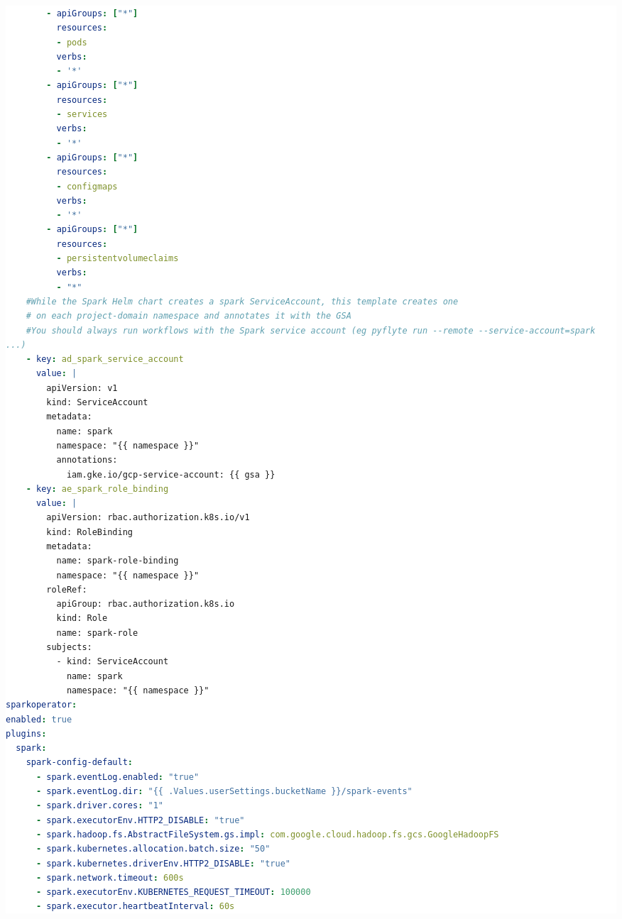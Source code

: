 ```yaml
        - apiGroups: ["*"]
          resources:
          - pods
          verbs:
          - '*'
        - apiGroups: ["*"]
          resources:
          - services
          verbs:
          - '*'
        - apiGroups: ["*"]
          resources:
          - configmaps
          verbs:
          - '*'
        - apiGroups: ["*"]
          resources:
          - persistentvolumeclaims
          verbs:
          - "*"
    #While the Spark Helm chart creates a spark ServiceAccount, this template creates one
    # on each project-domain namespace and annotates it with the GSA
    #You should always run workflows with the Spark service account (eg pyflyte run --remote --service-account=spark ...)
    - key: ad_spark_service_account
      value: |
        apiVersion: v1
        kind: ServiceAccount
        metadata:
          name: spark
          namespace: "{{ namespace }}"
          annotations:
            iam.gke.io/gcp-service-account: {{ gsa }}
    - key: ae_spark_role_binding
      value: |
        apiVersion: rbac.authorization.k8s.io/v1
        kind: RoleBinding
        metadata:
          name: spark-role-binding
          namespace: "{{ namespace }}"
        roleRef:
          apiGroup: rbac.authorization.k8s.io
          kind: Role
          name: spark-role
        subjects:
          - kind: ServiceAccount
            name: spark
            namespace: "{{ namespace }}"
sparkoperator:
enabled: true
plugins:
  spark:
    spark-config-default:
      - spark.eventLog.enabled: "true"
      - spark.eventLog.dir: "{{ .Values.userSettings.bucketName }}/spark-events"
      - spark.driver.cores: "1"
      - spark.executorEnv.HTTP2_DISABLE: "true"
      - spark.hadoop.fs.AbstractFileSystem.gs.impl: com.google.cloud.hadoop.fs.gcs.GoogleHadoopFS
      - spark.kubernetes.allocation.batch.size: "50"
      - spark.kubernetes.driverEnv.HTTP2_DISABLE: "true"
      - spark.network.timeout: 600s
      - spark.executorEnv.KUBERNETES_REQUEST_TIMEOUT: 100000
      - spark.executor.heartbeatInterval: 60s
```